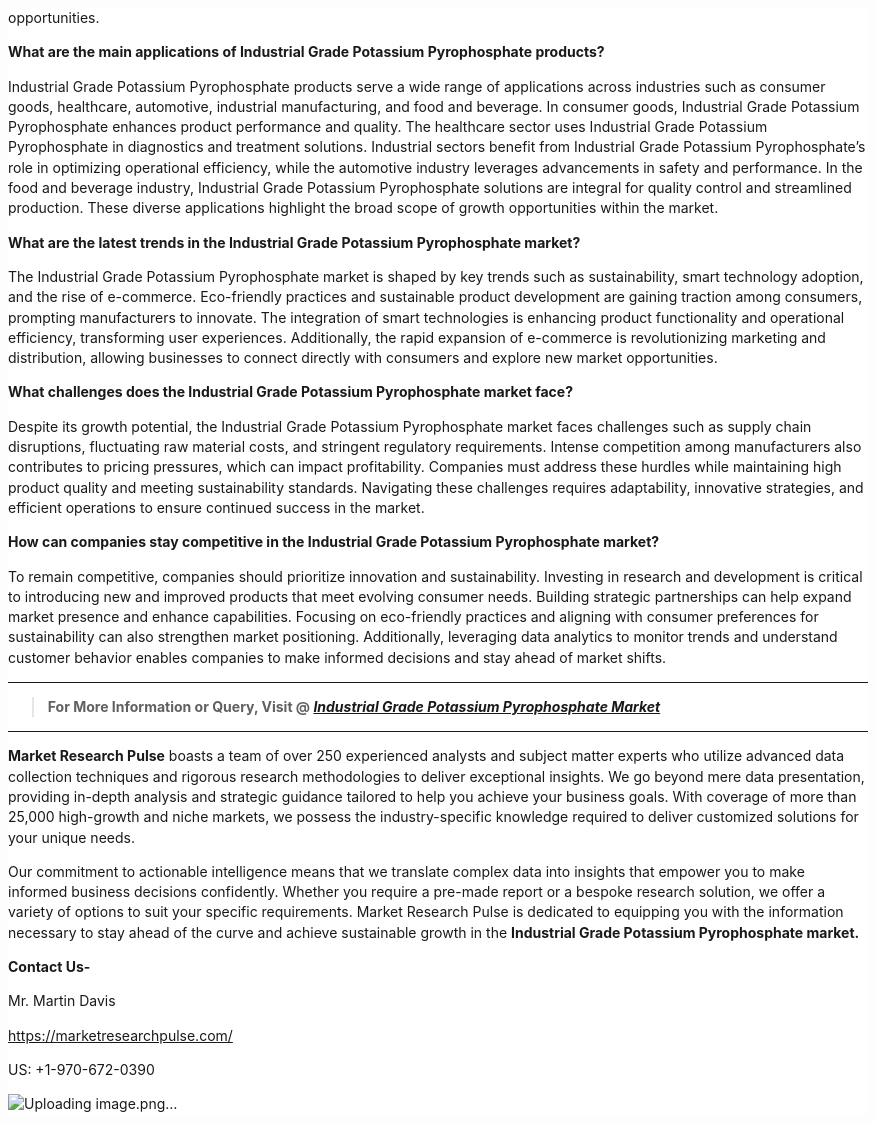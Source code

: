 opportunities.</p><p><strong>What are the main applications of Industrial Grade Potassium Pyrophosphate products?</strong></p><p>Industrial Grade Potassium Pyrophosphate products serve a wide range of applications across industries such as consumer goods, healthcare, automotive, industrial manufacturing, and food and beverage. In consumer goods, Industrial Grade Potassium Pyrophosphate enhances product performance and quality. The healthcare sector uses Industrial Grade Potassium Pyrophosphate in diagnostics and treatment solutions. Industrial sectors benefit from Industrial Grade Potassium Pyrophosphate&rsquo;s role in optimizing operational efficiency, while the automotive industry leverages advancements in safety and performance. In the food and beverage industry, Industrial Grade Potassium Pyrophosphate solutions are integral for quality control and streamlined production. These diverse applications highlight the broad scope of growth opportunities within the market.</p><p><strong>What are the latest trends in the Industrial Grade Potassium Pyrophosphate market?</strong></p><p>The Industrial Grade Potassium Pyrophosphate market is shaped by key trends such as sustainability, smart technology adoption, and the rise of e-commerce. Eco-friendly practices and sustainable product development are gaining traction among consumers, prompting manufacturers to innovate. The integration of smart technologies is enhancing product functionality and operational efficiency, transforming user experiences. Additionally, the rapid expansion of e-commerce is revolutionizing marketing and distribution, allowing businesses to connect directly with consumers and explore new market opportunities.</p><p><strong>What challenges does the Industrial Grade Potassium Pyrophosphate market face?</strong></p><p>Despite its growth potential, the Industrial Grade Potassium Pyrophosphate market faces challenges such as supply chain disruptions, fluctuating raw material costs, and stringent regulatory requirements. Intense competition among manufacturers also contributes to pricing pressures, which can impact profitability. Companies must address these hurdles while maintaining high product quality and meeting sustainability standards. Navigating these challenges requires adaptability, innovative strategies, and efficient operations to ensure continued success in the market.</p><p><strong>How can companies stay competitive in the Industrial Grade Potassium Pyrophosphate market?</strong></p><p>To remain competitive, companies should prioritize innovation and sustainability. Investing in research and development is critical to introducing new and improved products that meet evolving consumer needs. Building strategic partnerships can help expand market presence and enhance capabilities. Focusing on eco-friendly practices and aligning with consumer preferences for sustainability can also strengthen market positioning. Additionally, leveraging data analytics to monitor trends and understand customer behavior enables companies to make informed decisions and stay ahead of market shifts.</p><hr /><blockquote><p><strong>For More Information or Query, Visit @&nbsp;<em><a href="https://marketresearchpulse.com/report/30820/industrial-grade-potassium-pyrophosphate-market?utm_source=Linkedin&utm_medium=091">Industrial Grade Potassium Pyrophosphate Market</a></em></strong></p></blockquote><hr /><p><strong>Market Research Pulse</strong> boasts a team of over 250 experienced analysts and subject matter experts who utilize advanced data collection techniques and rigorous research methodologies to deliver exceptional insights. We go beyond mere data presentation, providing in-depth analysis and strategic guidance tailored to help you achieve your business goals. With coverage of more than 25,000 high-growth and niche markets, we possess the industry-specific knowledge required to deliver customized solutions for your unique needs.</p><p>Our commitment to actionable intelligence means that we translate complex data into insights that empower you to make informed business decisions confidently. Whether you require a pre-made report or a bespoke research solution, we offer a variety of options to suit your specific requirements. Market Research Pulse is dedicated to equipping you with the information necessary to stay ahead of the curve and achieve sustainable growth in the <strong>Industrial Grade Potassium Pyrophosphate market.</strong></p><p><strong>Contact Us-</strong></p><p>Mr. Martin Davis</p><p>https://marketresearchpulse.com/</p><p>US: +1-970-672-0390</p>
![Uploading image.png…]()
